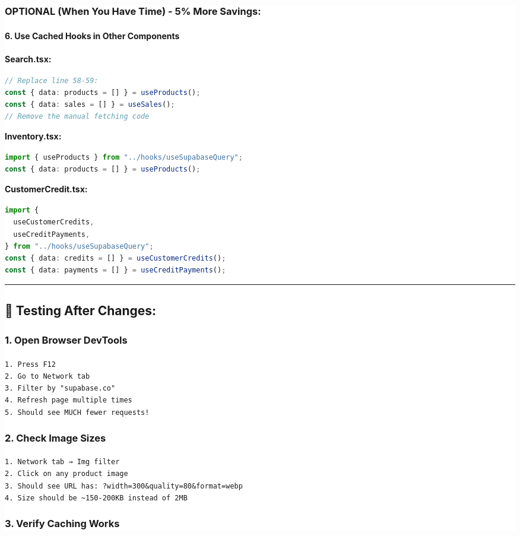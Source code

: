 ### OPTIONAL (When You Have Time) - 5% More Savings:

#### 6. Use Cached Hooks in Other Components

**Search.tsx:**

```typescript
// Replace line 58-59:
const { data: products = [] } = useProducts();
const { data: sales = [] } = useSales();
// Remove the manual fetching code
```

**Inventory.tsx:**

```typescript
import { useProducts } from "../hooks/useSupabaseQuery";
const { data: products = [] } = useProducts();
```

**CustomerCredit.tsx:**

```typescript
import {
  useCustomerCredits,
  useCreditPayments,
} from "../hooks/useSupabaseQuery";
const { data: credits = [] } = useCustomerCredits();
const { data: payments = [] } = useCreditPayments();
```

---

## 🧪 Testing After Changes:

### 1. Open Browser DevTools

```
1. Press F12
2. Go to Network tab
3. Filter by "supabase.co"
4. Refresh page multiple times
5. Should see MUCH fewer requests!
```

### 2. Check Image Sizes

```
1. Network tab → Img filter
2. Click on any product image
3. Should see URL has: ?width=300&quality=80&format=webp
4. Size should be ~150-200KB instead of 2MB
```

### 3. Verify Caching Works
